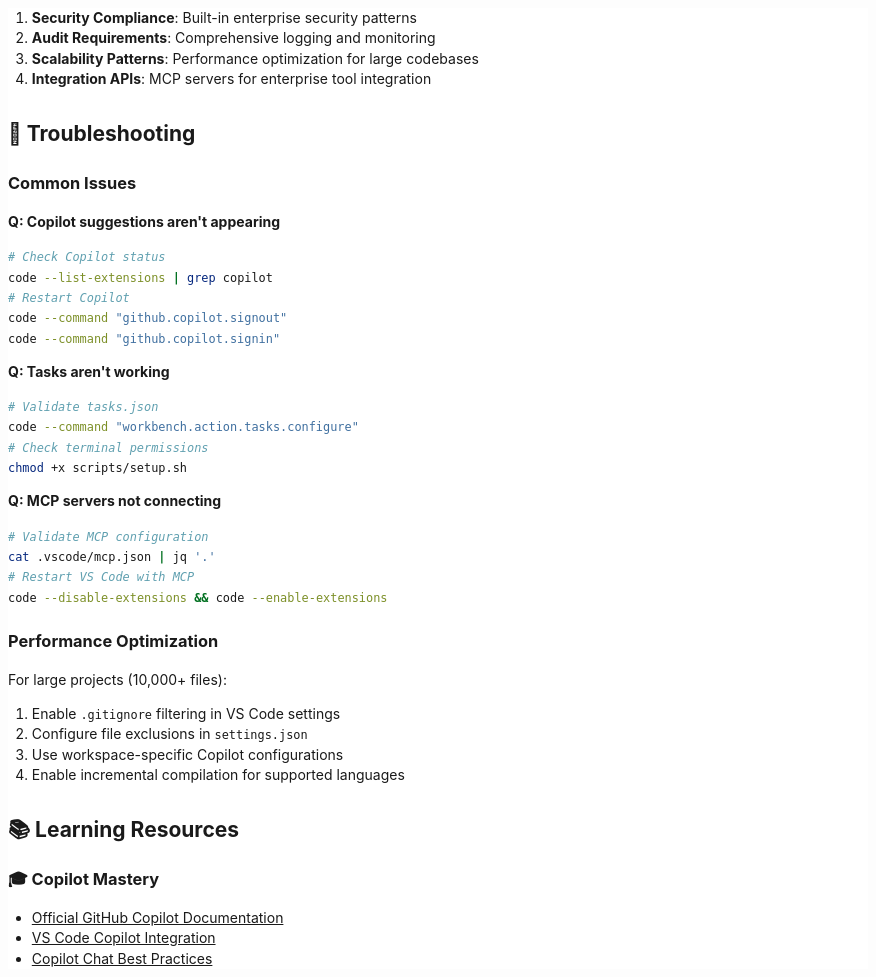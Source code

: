 1. **Security Compliance**: Built-in enterprise security patterns
2. **Audit Requirements**: Comprehensive logging and monitoring
3. **Scalability Patterns**: Performance optimization for large codebases
4. **Integration APIs**: MCP servers for enterprise tool integration

## 🔧 Troubleshooting

### Common Issues

**Q: Copilot suggestions aren't appearing**

```bash
# Check Copilot status
code --list-extensions | grep copilot
# Restart Copilot
code --command "github.copilot.signout"
code --command "github.copilot.signin"
```

**Q: Tasks aren't working**

```bash
# Validate tasks.json
code --command "workbench.action.tasks.configure"
# Check terminal permissions
chmod +x scripts/setup.sh
```

**Q: MCP servers not connecting**

```bash
# Validate MCP configuration
cat .vscode/mcp.json | jq '.'
# Restart VS Code with MCP
code --disable-extensions && code --enable-extensions
```

### Performance Optimization

For large projects (10,000+ files):

1. Enable `.gitignore` filtering in VS Code settings
2. Configure file exclusions in `settings.json`
3. Use workspace-specific Copilot configurations
4. Enable incremental compilation for supported languages

## 📚 Learning Resources

### 🎓 Copilot Mastery

- [Official GitHub Copilot Documentation](https://docs.github.com/en/copilot)
- [VS Code Copilot Integration](https://code.visualstudio.com/docs/editor/artificial-intelligence)
- [Copilot Chat Best Practices](https://github.blog/2023-10-03-prompting-github-copilot-chat-to-become-your-personal-ai-assistant-for-accessibility/)

